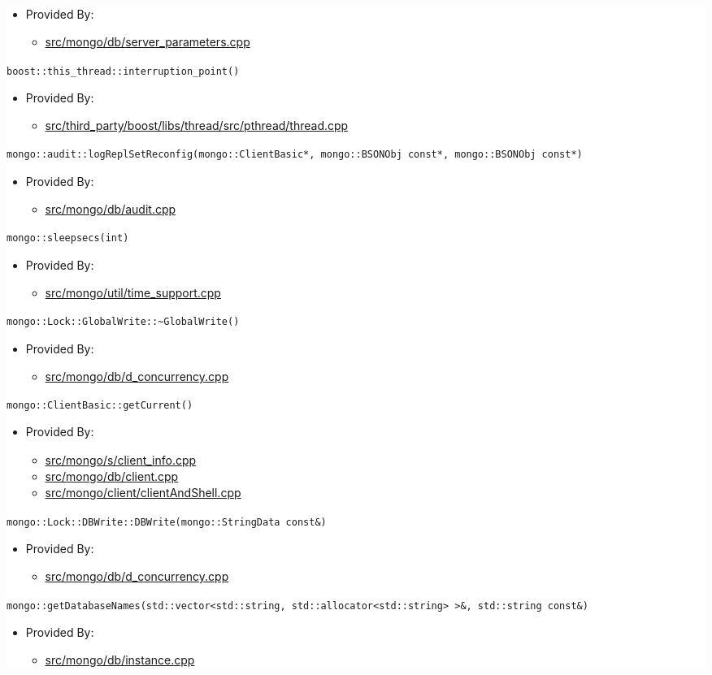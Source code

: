 - Provided By:

    - [src/mongo/db/server\_parameters.cpp](../../../process\_management/startup\_initialization)

<div></div>

    boost::this_thread::interruption_point()

- Provided By:

    - [src/third\_party/boost/libs/thread/src/pthread/thread.cpp](../../../third\_party/boost\_thread)

<div></div>

    mongo::audit::logReplSetReconfig(mongo::ClientBasic*, mongo::BSONObj const*, mongo::BSONObj const*)

- Provided By:

    - [src/mongo/db/audit.cpp](../../../security/auditing)

<div></div>

    mongo::sleepsecs(int)

- Provided By:

    - [src/mongo/util/time\_support.cpp](../../../utilities/utilities)

<div></div>

    mongo::Lock::GlobalWrite::~GlobalWrite()

- Provided By:

    - [src/mongo/db/d\_concurrency.cpp](../../../queries/concurrency)

<div></div>

    mongo::ClientBasic::getCurrent()

- Provided By:

    - [src/mongo/s/client\_info.cpp](../../../queries/client\_and\_operation\_tracking)
    - [src/mongo/db/client.cpp](../../../queries/client\_and\_operation\_tracking)
    - [src/mongo/client/clientAndShell.cpp](../../../network/cpp\_client\_driver)

<div></div>

    mongo::Lock::DBWrite::DBWrite(mongo::StringData const&)

- Provided By:

    - [src/mongo/db/d\_concurrency.cpp](../../../queries/concurrency)

<div></div>

    mongo::getDatabaseNames(std::vector<std::string, std::allocator<std::string> >&, std::string const&)

- Provided By:

    - [src/mongo/db/instance.cpp](../../../storage/storage\_layer\_structure)

<div></div>
